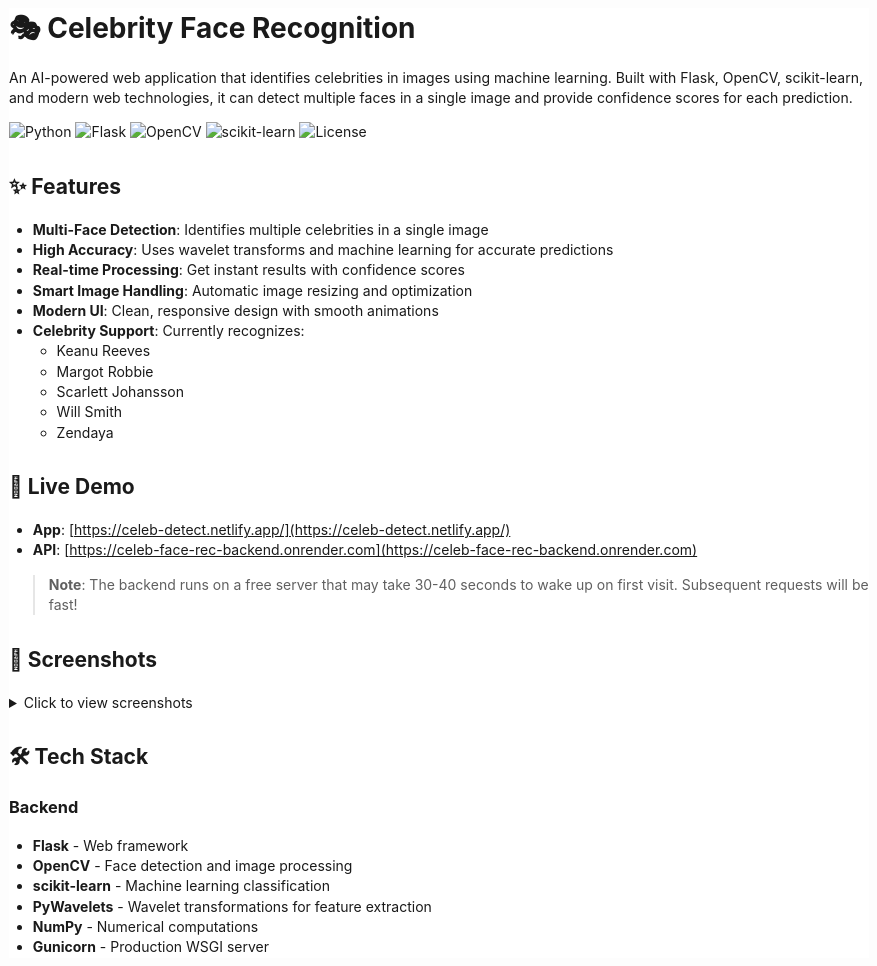 # 🎭 Celebrity Face Recognition

An AI-powered web application that identifies celebrities in images using machine learning. Built with Flask, OpenCV, scikit-learn, and modern web technologies, it can detect multiple faces in a single image and provide confidence scores for each prediction.

![Python](https://img.shields.io/badge/Python-3.8+-blue.svg)
![Flask](https://img.shields.io/badge/Flask-2.3.2-green.svg)
![OpenCV](https://img.shields.io/badge/OpenCV-4.8.0-red.svg)
![scikit-learn](https://img.shields.io/badge/scikit--learn-1.3.0-orange.svg)
![License](https://img.shields.io/badge/License-MIT-yellow.svg)

## ✨ Features

- **Multi-Face Detection**: Identifies multiple celebrities in a single image
- **High Accuracy**: Uses wavelet transforms and machine learning for accurate predictions
- **Real-time Processing**: Get instant results with confidence scores
- **Smart Image Handling**: Automatic image resizing and optimization
- **Modern UI**: Clean, responsive design with smooth animations
- **Celebrity Support**: Currently recognizes:
  - Keanu Reeves
  - Margot Robbie
  - Scarlett Johansson
  - Will Smith
  - Zendaya

## 🚀 Live Demo

- **App**: [https://celeb-detect.netlify.app/](https://celeb-detect.netlify.app/)
- **API**: [https://celeb-face-rec-backend.onrender.com](https://celeb-face-rec-backend.onrender.com)

> **Note**: The backend runs on a free server that may take 30-40 seconds to wake up on first visit. Subsequent requests will be fast!

## 📸 Screenshots

<details><summary>Click to view screenshots</summary></details>

## 🛠️ Tech Stack

### Backend
- **Flask** - Web framework
- **OpenCV** - Face detection and image processing
- **scikit-learn** - Machine learning classification
- **PyWavelets** - Wavelet transformations for feature extraction
- **NumPy** - Numerical computations
- **Gunicorn** - Production WSGI server
